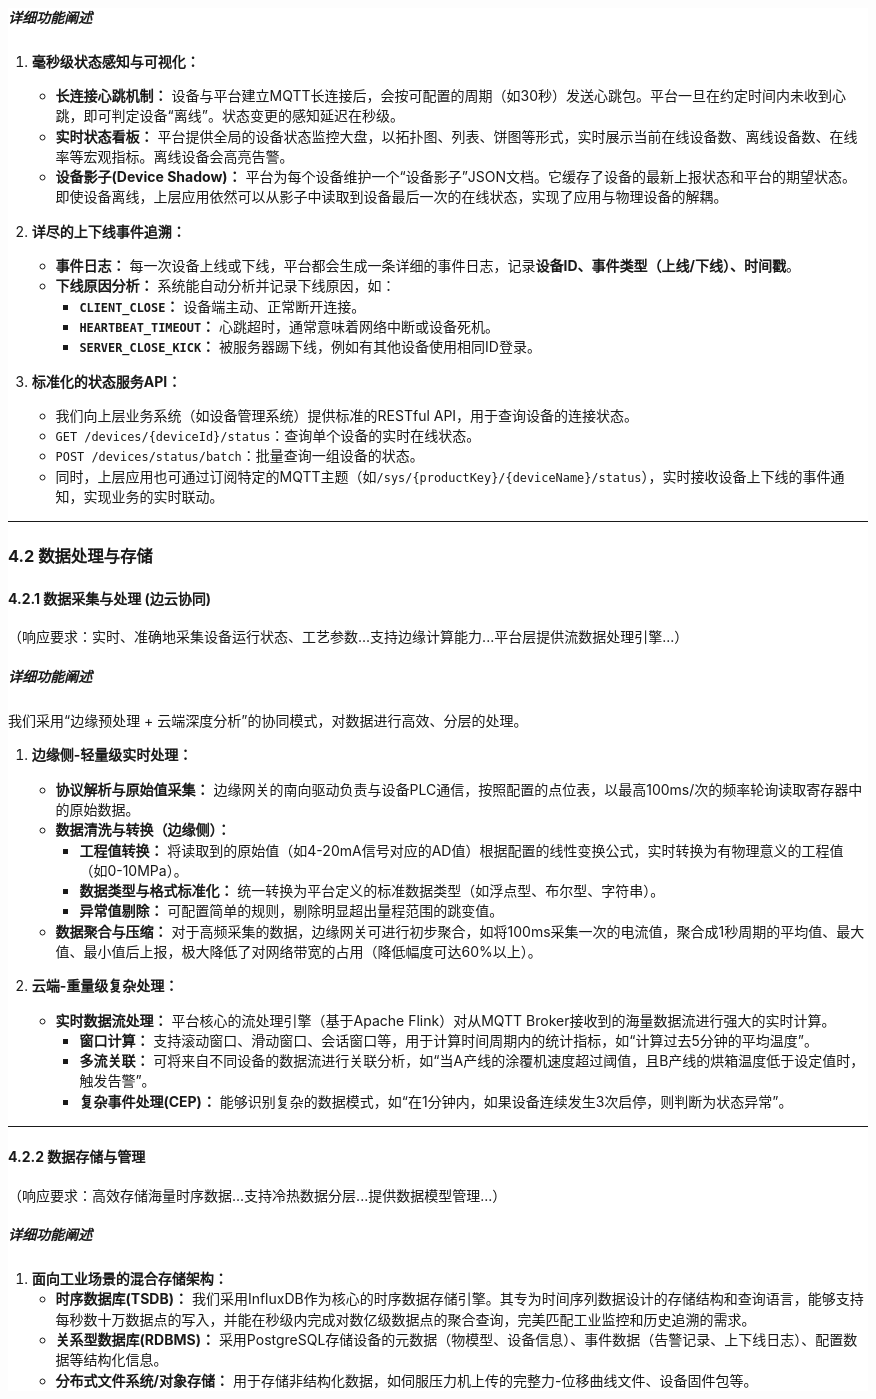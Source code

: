 ##### **详细功能阐述**

1.  **毫秒级状态感知与可视化：**
    *   **长连接心跳机制：** 设备与平台建立MQTT长连接后，会按可配置的周期（如30秒）发送心跳包。平台一旦在约定时间内未收到心跳，即可判定设备“离线”。状态变更的感知延迟在秒级。
    *   **实时状态看板：** 平台提供全局的设备状态监控大盘，以拓扑图、列表、饼图等形式，实时展示当前在线设备数、离线设备数、在线率等宏观指标。离线设备会高亮告警。
    *   **设备影子(Device Shadow)：** 平台为每个设备维护一个“设备影子”JSON文档。它缓存了设备的最新上报状态和平台的期望状态。即使设备离线，上层应用依然可以从影子中读取到设备最后一次的在线状态，实现了应用与物理设备的解耦。

2.  **详尽的上下线事件追溯：**
    *   **事件日志：** 每一次设备上线或下线，平台都会生成一条详细的事件日志，记录**设备ID、事件类型（上线/下线）、时间戳**。
    *   **下线原因分析：** 系统能自动分析并记录下线原因，如：
        *   **`CLIENT_CLOSE`：** 设备端主动、正常断开连接。
        *   **`HEARTBEAT_TIMEOUT`：** 心跳超时，通常意味着网络中断或设备死机。
        *   **`SERVER_CLOSE_KICK`：** 被服务器踢下线，例如有其他设备使用相同ID登录。

3.  **标准化的状态服务API：**
    *   我们向上层业务系统（如设备管理系统）提供标准的RESTful API，用于查询设备的连接状态。
    *   `GET /devices/{deviceId}/status`：查询单个设备的实时在线状态。
    *   `POST /devices/status/batch`：批量查询一组设备的状态。
    *   同时，上层应用也可通过订阅特定的MQTT主题（如`/sys/{productKey}/{deviceName}/status`），实时接收设备上下线的事件通知，实现业务的实时联动。

---

### **4.2 数据处理与存储**

#### **4.2.1 数据采集与处理 (边云协同)**
（响应要求：实时、准确地采集设备运行状态、工艺参数...支持边缘计算能力...平台层提供流数据处理引擎...）

##### **详细功能阐述**

我们采用“边缘预处理 + 云端深度分析”的协同模式，对数据进行高效、分层的处理。

1.  **边缘侧-轻量级实时处理：**
    *   **协议解析与原始值采集：** 边缘网关的南向驱动负责与设备PLC通信，按照配置的点位表，以最高100ms/次的频率轮询读取寄存器中的原始数据。
    *   **数据清洗与转换（边缘侧）：**
        *   **工程值转换：** 将读取到的原始值（如4-20mA信号对应的AD值）根据配置的线性变换公式，实时转换为有物理意义的工程值（如0-10MPa）。
        *   **数据类型与格式标准化：** 统一转换为平台定义的标准数据类型（如浮点型、布尔型、字符串）。
        *   **异常值剔除：** 可配置简单的规则，剔除明显超出量程范围的跳变值。
    *   **数据聚合与压缩：** 对于高频采集的数据，边缘网关可进行初步聚合，如将100ms采集一次的电流值，聚合成1秒周期的平均值、最大值、最小值后上报，极大降低了对网络带宽的占用（降低幅度可达60%以上）。

2.  **云端-重量级复杂处理：**
    *   **实时数据流处理：** 平台核心的流处理引擎（基于Apache Flink）对从MQTT Broker接收到的海量数据流进行强大的实时计算。
        *   **窗口计算：** 支持滚动窗口、滑动窗口、会话窗口等，用于计算时间周期内的统计指标，如“计算过去5分钟的平均温度”。
        *   **多流关联：** 可将来自不同设备的数据流进行关联分析，如“当A产线的涂覆机速度超过阈值，且B产线的烘箱温度低于设定值时，触发告警”。
        *   **复杂事件处理(CEP)：** 能够识别复杂的数据模式，如“在1分钟内，如果设备连续发生3次启停，则判断为状态异常”。

---
#### **4.2.2 数据存储与管理**
（响应要求：高效存储海量时序数据...支持冷热数据分层...提供数据模型管理...）

##### **详细功能阐述**

1.  **面向工业场景的混合存储架构：**
    *   **时序数据库(TSDB)：** 我们采用InfluxDB作为核心的时序数据存储引擎。其专为时间序列数据设计的存储结构和查询语言，能够支持每秒数十万数据点的写入，并能在秒级内完成对数亿级数据点的聚合查询，完美匹配工业监控和历史追溯的需求。
    *   **关系型数据库(RDBMS)：** 采用PostgreSQL存储设备的元数据（物模型、设备信息）、事件数据（告警记录、上下线日志）、配置数据等结构化信息。
    *   **分布式文件系统/对象存储：** 用于存储非结构化数据，如伺服压力机上传的完整力-位移曲线文件、设备固件包等。

